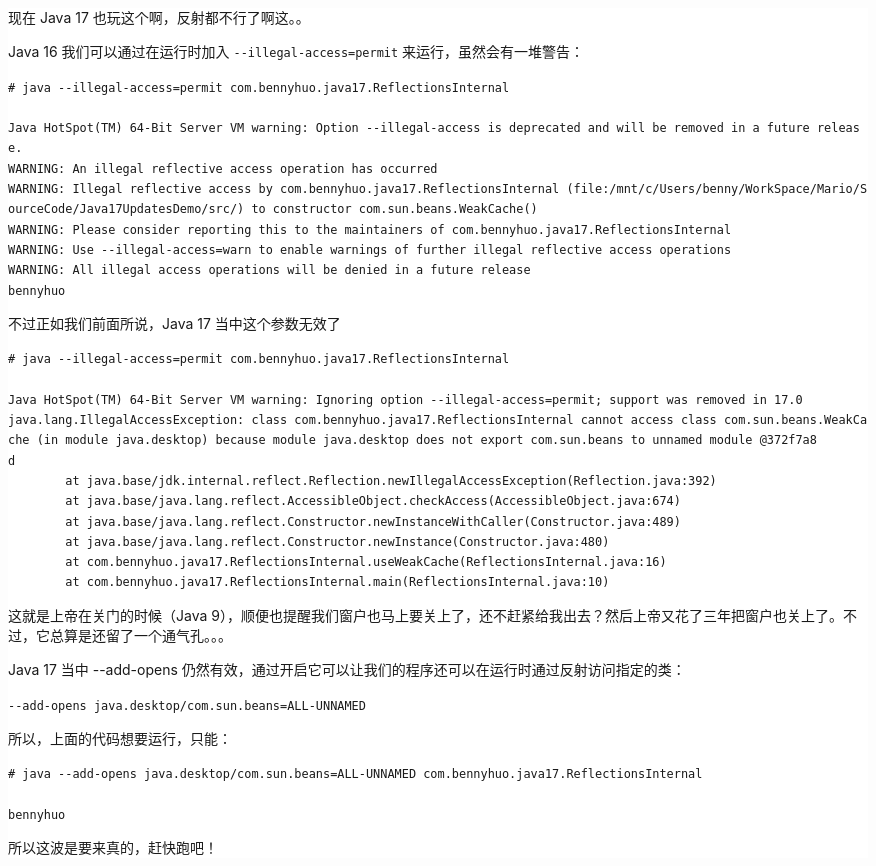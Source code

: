 现在 Java 17 也玩这个啊，反射都不行了啊这。。

Java 16 我们可以通过在运行时加入 `--illegal-access=permit` 来运行，虽然会有一堆警告：

```
# java --illegal-access=permit com.bennyhuo.java17.ReflectionsInternal

Java HotSpot(TM) 64-Bit Server VM warning: Option --illegal-access is deprecated and will be removed in a future release.
WARNING: An illegal reflective access operation has occurred
WARNING: Illegal reflective access by com.bennyhuo.java17.ReflectionsInternal (file:/mnt/c/Users/benny/WorkSpace/Mario/SourceCode/Java17UpdatesDemo/src/) to constructor com.sun.beans.WeakCache()
WARNING: Please consider reporting this to the maintainers of com.bennyhuo.java17.ReflectionsInternal
WARNING: Use --illegal-access=warn to enable warnings of further illegal reflective access operations
WARNING: All illegal access operations will be denied in a future release
bennyhuo
```

不过正如我们前面所说，Java 17 当中这个参数无效了

```
# java --illegal-access=permit com.bennyhuo.java17.ReflectionsInternal

Java HotSpot(TM) 64-Bit Server VM warning: Ignoring option --illegal-access=permit; support was removed in 17.0
java.lang.IllegalAccessException: class com.bennyhuo.java17.ReflectionsInternal cannot access class com.sun.beans.WeakCache (in module java.desktop) because module java.desktop does not export com.sun.beans to unnamed module @372f7a8
d
        at java.base/jdk.internal.reflect.Reflection.newIllegalAccessException(Reflection.java:392)
        at java.base/java.lang.reflect.AccessibleObject.checkAccess(AccessibleObject.java:674)
        at java.base/java.lang.reflect.Constructor.newInstanceWithCaller(Constructor.java:489)
        at java.base/java.lang.reflect.Constructor.newInstance(Constructor.java:480)
        at com.bennyhuo.java17.ReflectionsInternal.useWeakCache(ReflectionsInternal.java:16)
        at com.bennyhuo.java17.ReflectionsInternal.main(ReflectionsInternal.java:10)
```

这就是上帝在关门的时候（Java 9），顺便也提醒我们窗户也马上要关上了，还不赶紧给我出去？然后上帝又花了三年把窗户也关上了。不过，它总算是还留了一个通气孔。。。

 Java  17 当中 --add-opens 仍然有效，通过开启它可以让我们的程序还可以在运行时通过反射访问指定的类：

```
--add-opens java.desktop/com.sun.beans=ALL-UNNAMED
```

所以，上面的代码想要运行，只能：

```
# java --add-opens java.desktop/com.sun.beans=ALL-UNNAMED com.bennyhuo.java17.ReflectionsInternal

bennyhuo
```

所以这波是要来真的，赶快跑吧！
